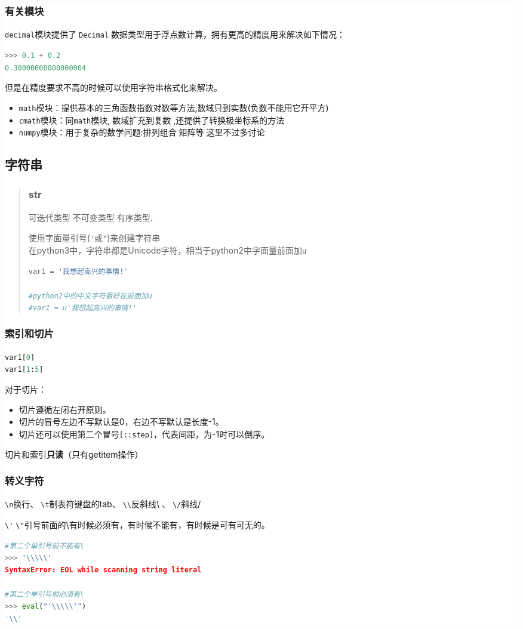 

### 有关模块

`decimal`模块提供了 `Decimal` 数据类型用于浮点数计算，拥有更高的精度用来解决如下情况：

```python
>>> 0.1 + 0.2
0.30000000000000004
```

但是在精度要求不高的时候可以使用字符串格式化来解决。

- `math`模块：提供基本的三角函数指数对数等方法,数域只到实数(负数不能用它开平方)
- `cmath`模块：同`math`模块, 数域扩充到复数 ,还提供了转换极坐标系的方法
- `numpy`模块：用于复杂的数学问题:排列组合 矩阵等 这里不过多讨论




## 字符串

> ### str
>
> 可迭代类型  不可变类型  有序类型.
>
> 使用字面量引号(`'`或`"`)来创建字符串    
> 在python3中，字符串都是Unicode字符，相当于python2中字面量前面加`u`
>
> ```python
> var1 = '我想起高兴的事情!'
> 
> #python2中的中文字符最好在前面加u 
> #var1 = u'我想起高兴的事情!'
> ```

### 索引和切片

 ```python
 var1[0]
 var1[1:5]
 ```
对于切片：

- 切片遵循左闭右开原则。
- 切片的冒号左边不写默认是0，右边不写默认是长度-1。
- 切片还可以使用第二个冒号`[::step]`，代表间距，为-1时可以倒序。

切片和索引**只读**（只有getitem操作）

### 转义字符

 `\n`换行、 `\t`制表符键盘的tab、 `\\`反斜线\\ 、 `\/`斜线/ 

`\'` `\"`引号前面的\\有时候必须有，有时候不能有，有时候是可有可无的。

```python
#第二个单引号前不能有\
>>> '\\\\\'
SyntaxError: EOL while scanning string literal

#第二个单引号前必须有\
>>> eval("'\\\\\'")
'\\'
```
